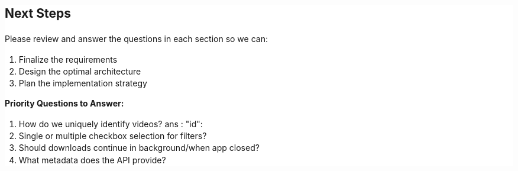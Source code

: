 
## Next Steps

Please review and answer the questions in each section so we can:

1. Finalize the requirements
2. Design the optimal architecture
3. Plan the implementation strategy

**Priority Questions to Answer:**

1. How do we uniquely identify videos?
   ans : "id":
2. Single or multiple checkbox selection for filters?
3. Should downloads continue in background/when app closed?
4. What metadata does the API provide?
